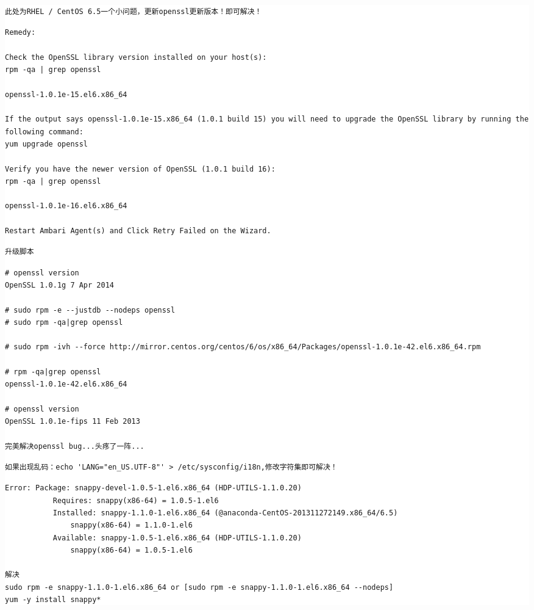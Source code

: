 `此处为RHEL / CentOS 6.5一个小问题，更新openssl更新版本！即可解决！`

```
Remedy:

Check the OpenSSL library version installed on your host(s):
rpm -qa | grep openssl

openssl-1.0.1e-15.el6.x86_64

If the output says openssl-1.0.1e-15.x86_64 (1.0.1 build 15) you will need to upgrade the OpenSSL library by running the following command:
yum upgrade openssl

Verify you have the newer version of OpenSSL (1.0.1 build 16):
rpm -qa | grep openssl

openssl-1.0.1e-16.el6.x86_64

Restart Ambari Agent(s) and Click Retry Failed on the Wizard.
```

`升级脚本`
```
# openssl version
OpenSSL 1.0.1g 7 Apr 2014

# sudo rpm -e --justdb --nodeps openssl
# sudo rpm -qa|grep openssl  

# sudo rpm -ivh --force http://mirror.centos.org/centos/6/os/x86_64/Packages/openssl-1.0.1e-42.el6.x86_64.rpm 

# rpm -qa|grep openssl
openssl-1.0.1e-42.el6.x86_64

# openssl version  
OpenSSL 1.0.1e-fips 11 Feb 2013

完美解决openssl bug...头疼了一阵...
```

`如果出现乱码：echo 'LANG="en_US.UTF-8"' > /etc/sysconfig/i18n,修改字符集即可解决！`

```
Error: Package: snappy-devel-1.0.5-1.el6.x86_64 (HDP-UTILS-1.1.0.20)
           Requires: snappy(x86-64) = 1.0.5-1.el6
           Installed: snappy-1.1.0-1.el6.x86_64 (@anaconda-CentOS-201311272149.x86_64/6.5)
               snappy(x86-64) = 1.1.0-1.el6
           Available: snappy-1.0.5-1.el6.x86_64 (HDP-UTILS-1.1.0.20)
               snappy(x86-64) = 1.0.5-1.el6

解决
sudo rpm -e snappy-1.1.0-1.el6.x86_64 or [sudo rpm -e snappy-1.1.0-1.el6.x86_64 --nodeps]
yum -y install snappy*
```
